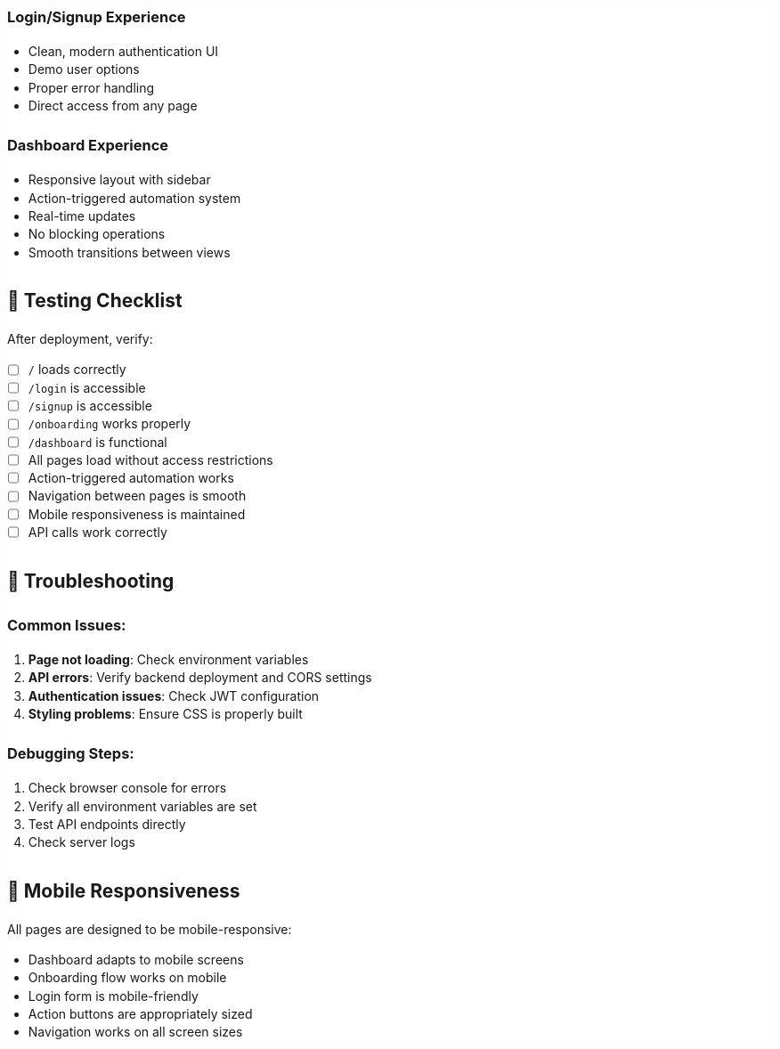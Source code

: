 ### Login/Signup Experience
- Clean, modern authentication UI
- Demo user options
- Proper error handling
- Direct access from any page

### Dashboard Experience
- Responsive layout with sidebar
- Action-triggered automation system
- Real-time updates
- No blocking operations
- Smooth transitions between views

## 🧪 Testing Checklist

After deployment, verify:

- [ ] `/` loads correctly
- [ ] `/login` is accessible
- [ ] `/signup` is accessible
- [ ] `/onboarding` works properly
- [ ] `/dashboard` is functional
- [ ] All pages load without access restrictions
- [ ] Action-triggered automation works
- [ ] Navigation between pages is smooth
- [ ] Mobile responsiveness is maintained
- [ ] API calls work correctly

## 🚨 Troubleshooting

### Common Issues:
1. **Page not loading**: Check environment variables
2. **API errors**: Verify backend deployment and CORS settings
3. **Authentication issues**: Check JWT configuration
4. **Styling problems**: Ensure CSS is properly built

### Debugging Steps:
1. Check browser console for errors
2. Verify all environment variables are set
3. Test API endpoints directly
4. Check server logs

## 📱 Mobile Responsiveness

All pages are designed to be mobile-responsive:
- Dashboard adapts to mobile screens
- Onboarding flow works on mobile
- Login form is mobile-friendly
- Action buttons are appropriately sized
- Navigation works on all screen sizes
